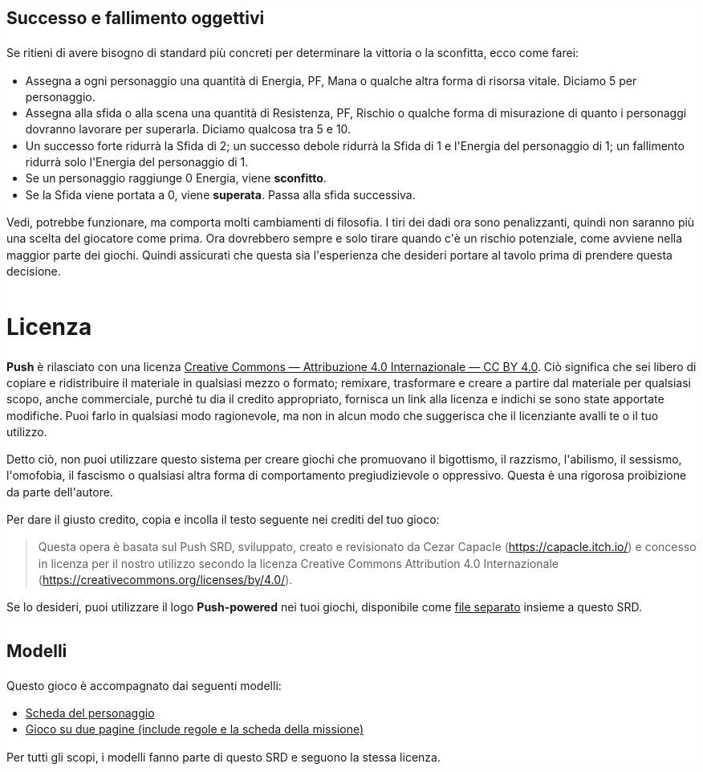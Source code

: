 ## Successo e fallimento oggettivi

Se ritieni di avere bisogno di standard più concreti per determinare la vittoria o la sconfitta, ecco come farei:

- Assegna a ogni personaggio una quantità di Energia, PF, Mana o qualche altra forma di risorsa vitale. Diciamo 5 per personaggio.
- Assegna alla sfida o alla scena una quantità di Resistenza, PF, Rischio o qualche forma di misurazione di quanto i personaggi dovranno lavorare per superarla. Diciamo qualcosa tra 5 e 10.
- Un successo forte ridurrà la Sfida di 2; un successo debole ridurrà la Sfida di 1 e l'Energia del personaggio di 1; un fallimento ridurrà solo l'Energia del personaggio di 1.
- Se un personaggio raggiunge 0 Energia, viene **sconfitto**.
- Se la Sfida viene portata a 0, viene **superata**. Passa alla sfida successiva.

Vedi, potrebbe funzionare, ma comporta molti cambiamenti di filosofia. I tiri dei dadi ora sono penalizzanti, quindi non saranno più una scelta del giocatore come prima. Ora dovrebbero sempre e solo tirare quando c'è un rischio potenziale, come avviene nella maggior parte dei giochi. Quindi assicurati che questa sia l'esperienza che desideri portare al tavolo prima di prendere questa decisione.

# Licenza

**Push** è rilasciato con una licenza [Creative Commons — Attribuzione 4.0 Internazionale — CC BY 4.0](https://creativecommons.org/licenses/by/4.0/). Ciò significa che sei libero di copiare e ridistribuire il materiale in qualsiasi mezzo o formato; remixare, trasformare e creare a partire dal materiale per qualsiasi scopo, anche commerciale, purché tu dia il credito appropriato, fornisca un link alla licenza e indichi se sono state apportate modifiche. Puoi farlo in qualsiasi modo ragionevole, ma non in alcun modo che suggerisca che il licenziante avalli te o il tuo utilizzo.

Detto ciò, non puoi utilizzare questo sistema per creare giochi che promuovano il bigottismo, il razzismo, l'abilismo, il sessismo, l'omofobia, il fascismo o qualsiasi altra forma di comportamento pregiudizievole o oppressivo. Questa è una rigorosa proibizione da parte dell'autore.

Per dare il giusto credito, copia e incolla il testo seguente nei crediti del tuo gioco:

> Questa opera è basata sul Push SRD, sviluppato, creato e revisionato da Cezar Capacle (https://capacle.itch.io/) e concesso in licenza per il nostro utilizzo secondo la licenza Creative Commons Attribution 4.0 Internazionale (https://creativecommons.org/licenses/by/4.0/).

Se lo desideri, puoi utilizzare il logo **Push-powered** nei tuoi giochi, disponibile come [file separato](https://drive.google.com/drive/folders/1-sjEv9VmArLJyZ9qLwTpUkY4I9irwFaR?usp=sharing) insieme a questo SRD.

## Modelli

Questo gioco è accompagnato dai seguenti modelli:

- [Scheda del personaggio](https://drive.google.com/drive/folders/1-sjEv9VmArLJyZ9qLwTpUkY4I9irwFaR?usp=sharing)
- [Gioco su due pagine (include regole e la scheda della missione)](https://www.canva.com/design/DAE3ULOPtYk/omPANTMPKKSq97NkJxrbjg/view?utm_content=DAE3ULOPtYk&utm_campaign=designshare&utm_medium=link&utm_source=sharebutton&mode=preview)

Per tutti gli scopi, i modelli fanno parte di questo SRD e seguono la stessa licenza.